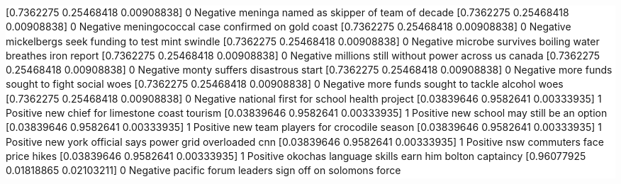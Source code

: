 [0.7362275  0.25468418 0.00908838]
0
Negative
meninga named as skipper of team of decade
[0.7362275  0.25468418 0.00908838]
0
Negative
meningococcal case confirmed on gold coast
[0.7362275  0.25468418 0.00908838]
0
Negative
mickelbergs seek funding to test mint swindle
[0.7362275  0.25468418 0.00908838]
0
Negative
microbe survives boiling water breathes iron report
[0.7362275  0.25468418 0.00908838]
0
Negative
millions still without power across us canada
[0.7362275  0.25468418 0.00908838]
0
Negative
monty suffers disastrous start
[0.7362275  0.25468418 0.00908838]
0
Negative
more funds sought to fight social woes
[0.7362275  0.25468418 0.00908838]
0
Negative
more funds sought to tackle alcohol woes
[0.7362275  0.25468418 0.00908838]
0
Negative
national first for school health project
[0.03839646 0.9582641  0.00333935]
1
Positive
new chief for limestone coast tourism
[0.03839646 0.9582641  0.00333935]
1
Positive
new school may still be an option
[0.03839646 0.9582641  0.00333935]
1
Positive
new team players for crocodile season
[0.03839646 0.9582641  0.00333935]
1
Positive
new york official says power grid overloaded cnn
[0.03839646 0.9582641  0.00333935]
1
Positive
nsw commuters face price hikes
[0.03839646 0.9582641  0.00333935]
1
Positive
okochas language skills earn him bolton captaincy
[0.96077925 0.01818865 0.02103211]
0
Negative
pacific forum leaders sign off on solomons force